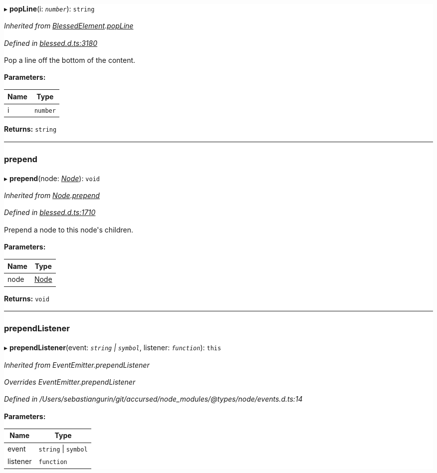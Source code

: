 ▸ **popLine**(i: *`number`*): `string`

*Inherited from [BlessedElement](api-classes-blessed-d-widgets.blessedelement.md).[popLine](api-classes-blessed-d-widgets.blessedelement.md#popline)*

*Defined in [blessed.d.ts:3180](https://github.com/cancerberoSgx/accursed/blob/f66c8ce/src/declarations/blessed.d.ts#L3180)*

Pop a line off the bottom of the content.

**Parameters:**

| Name | Type |
| ------ | ------ |
| i | `number` |

**Returns:** `string`

___
<a id="prepend"></a>

###  prepend

▸ **prepend**(node: *[Node](api-classes-blessed-d-widgets.node.md)*): `void`

*Inherited from [Node](api-classes-blessed-d-widgets.node.md).[prepend](api-classes-blessed-d-widgets.node.md#prepend)*

*Defined in [blessed.d.ts:1710](https://github.com/cancerberoSgx/accursed/blob/f66c8ce/src/declarations/blessed.d.ts#L1710)*

Prepend a node to this node's children.

**Parameters:**

| Name | Type |
| ------ | ------ |
| node | [Node](api-classes-blessed-d-widgets.node.md) |

**Returns:** `void`

___
<a id="prependlistener"></a>

###  prependListener

▸ **prependListener**(event: *`string` \| `symbol`*, listener: *`function`*): `this`

*Inherited from EventEmitter.prependListener*

*Overrides EventEmitter.prependListener*

*Defined in /Users/sebastiangurin/git/accursed/node_modules/@types/node/events.d.ts:14*

**Parameters:**

| Name | Type |
| ------ | ------ |
| event | `string` \| `symbol` |
| listener | `function` |
